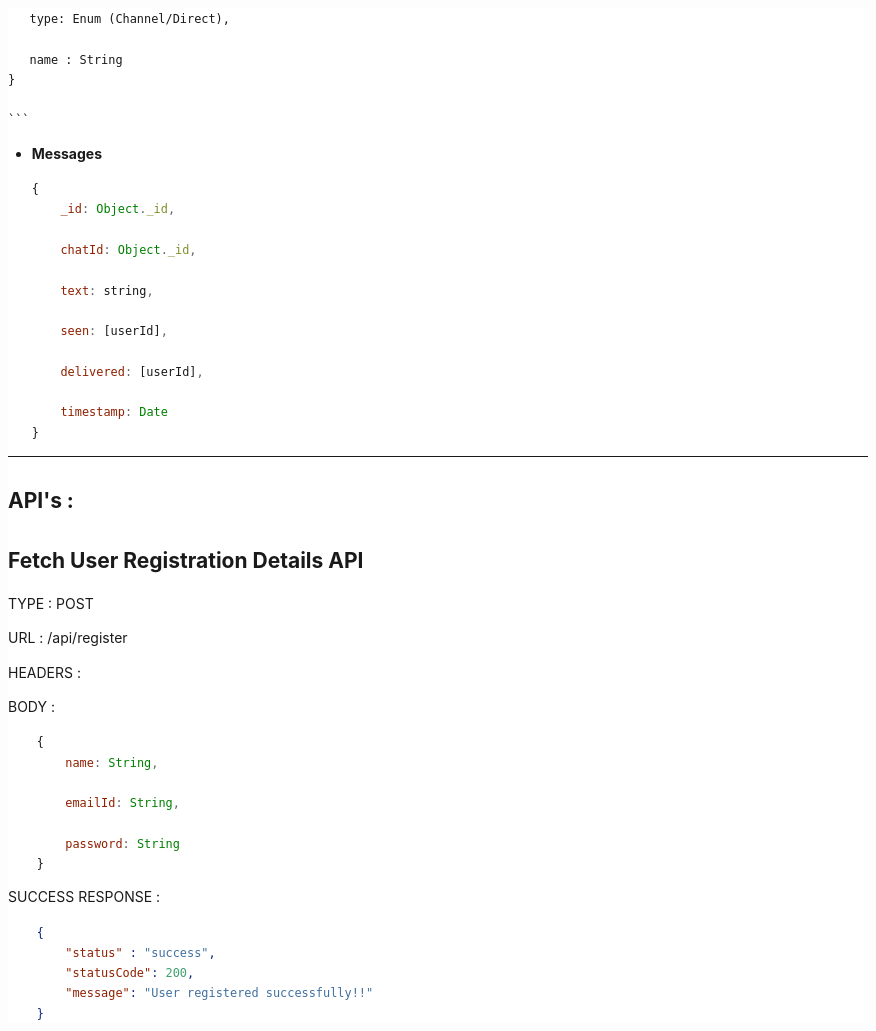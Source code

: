        type: Enum (Channel/Direct),

       name : String
    }

    ```

-   **Messages**

    ```js
    {
    	_id: Object._id,

    	chatId: Object._id,

    	text: string,

    	seen: [userId],

    	delivered: [userId],

    	timestamp: Date
    }
    ```

----

## **API's :**



## **Fetch User Registration Details API**

TYPE : POST

URL : /api/register

HEADERS :

BODY :

```js
    {
        name: String,

        emailId: String,

        password: String
    }
```

SUCCESS RESPONSE :

```json
    {
        "status" : "success",
        "statusCode": 200,
        "message": "User registered successfully!!"
    }
```
